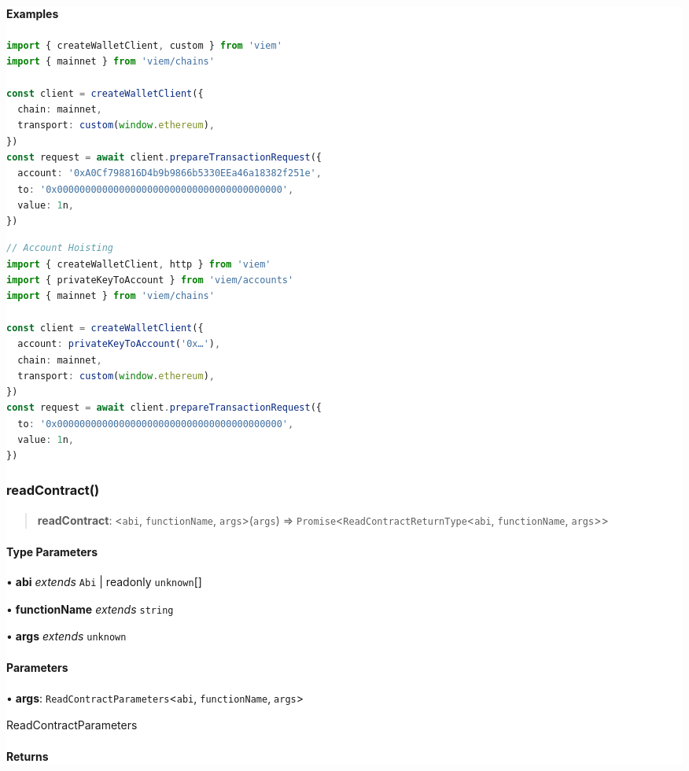 #### Examples

```ts
import { createWalletClient, custom } from 'viem'
import { mainnet } from 'viem/chains'

const client = createWalletClient({
  chain: mainnet,
  transport: custom(window.ethereum),
})
const request = await client.prepareTransactionRequest({
  account: '0xA0Cf798816D4b9b9866b5330EEa46a18382f251e',
  to: '0x0000000000000000000000000000000000000000',
  value: 1n,
})
```

```ts
// Account Hoisting
import { createWalletClient, http } from 'viem'
import { privateKeyToAccount } from 'viem/accounts'
import { mainnet } from 'viem/chains'

const client = createWalletClient({
  account: privateKeyToAccount('0x…'),
  chain: mainnet,
  transport: custom(window.ethereum),
})
const request = await client.prepareTransactionRequest({
  to: '0x0000000000000000000000000000000000000000',
  value: 1n,
})
```

### readContract()

> **readContract**: \<`abi`, `functionName`, `args`\>(`args`) => `Promise`\<`ReadContractReturnType`\<`abi`, `functionName`, `args`\>\>

#### Type Parameters

• **abi** *extends* `Abi` \| readonly `unknown`[]

• **functionName** *extends* `string`

• **args** *extends* `unknown`

#### Parameters

• **args**: `ReadContractParameters`\<`abi`, `functionName`, `args`\>

ReadContractParameters

#### Returns
